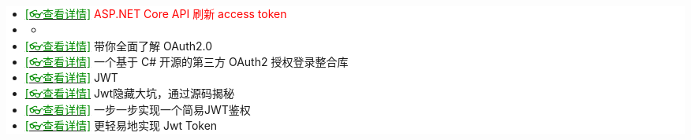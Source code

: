 - [<span style='color:#008B00'>[👓查看详情]</span>](https://mp.weixin.qq.com/s?__biz=MzAwNTMxMzg1MA==&mid=2654098993&idx=5&sn=d7def58e1852b5f88519e44be7dbac2e&chksm=80d87264b7affb7273ad81fabe55cb39f5c69fa610c11662707a393e74e0e39b642cf994150d&mpshare=1&scene=23&srcid=0226VEUGuPt0Lss7RUy5thp1&sharer_shareinfo=3436b3e531a54d08b0a0ca7a3e2db55d&sharer_shareinfo_first=3436b3e531a54d08b0a0ca7a3e2db55d#rd ':target=_blank') <span style='color:red'>ASP.NET Core API 刷新 access token</span>
- -
- [<span style='color:#008B00'>[👓查看详情]</span>](https://mp.weixin.qq.com/s/fc2SzCTlEHjht6ALcei-hA ':target=_blank') 带你全面了解 OAuth2.0
- [<span style='color:#008B00'>[👓查看详情]</span>](https://mp.weixin.qq.com/s?__biz=MzIxMTUzNzM5Ng==&mid=2247509904&idx=1&sn=2cb7332b0a00e005f988e94b82f9875d&chksm=966d16cfda9369aaeb36f25d009d8f9fa4b154702774ef582a8c65a460e8a07ddb2e9021bc1d&mpshare=1&scene=23&srcid=0206USORsYYAp0XlQpJLvV5G&sharer_shareinfo=8a11ca65f9d3646e8961d4fc6d120993&sharer_shareinfo_first=8a11ca65f9d3646e8961d4fc6d120993#rd ':target=_blank') 一个基于 C# 开源的第三方 OAuth2 授权登录整合库
- [<span style='color:#008B00'>[👓查看详情]</span>](https://mp.weixin.qq.com/s?__biz=MjM5MzI5Mzg1OA==&mid=2247484595&idx=3&sn=5356cc72e3b9c3724efbcc047711534f&chksm=a69877fe91effee8ba88938ca614eb538dad317d110ff68b3afb756394c61fbfba01617d5d62&mpshare=1&scene=23&srcid=01210PiNQkfuQPdkVutxEJ6t&sharer_sharetime=1611213249521&sharer_shareid=59de2f213c6a6639f6a4600116f6fabf#rd ':target=_blank') JWT
- [<span style='color:#008B00'>[👓查看详情]</span>](https://mp.weixin.qq.com/s?__biz=MzAwNTMxMzg1MA==&mid=2654090309&idx=2&sn=8f92b16622e24792a37d40b9f386a390&chksm=80d81010b7af9906aedecb1bab6141d77e0d4a97de54f483916ac5c88c73c147e6861b590be8&mpshare=1&scene=23&srcid=0527HIzY4GUnhba58qT4tx6p&sharer_sharetime=1653604373622&sharer_shareid=a6c83a6b87e114417312bf85e473adcb#rd ':target=_blank') Jwt隐藏大坑，通过源码揭秘
- [<span style='color:#008B00'>[👓查看详情]</span>](https://mp.weixin.qq.com/s?__biz=MzAwNTMxMzg1MA==&mid=2654089345&idx=3&sn=c621146556750924158c7089aa054700&chksm=80d814d4b7af9dc203605a042e96a9f3ce638712335e31f9e88d281eeb913be381c1f8c8b3d6&mpshare=1&scene=23&srcid=0414PoOUqyAtggE2WKVv00Tf&sharer_sharetime=1649896418791&sharer_shareid=a6c83a6b87e114417312bf85e473adcb#rd ':target=_blank') 一步一步实现一个简易JWT鉴权
- [<span style='color:#008B00'>[👓查看详情]</span>](https://mp.weixin.qq.com/s?__biz=MzAwNTMxMzg1MA==&mid=2654088871&idx=5&sn=1ddc6df2108e7b9a96dab7e5566c7a0e&chksm=80d80af2b7af83e410e225b6e813db495866b052aad07271ed7b737bdbdb00b21de3be60eb8c&mpshare=1&scene=23&srcid=0322VzkMo5VfouBx8CQmSgUL&sharer_sharetime=1647921631467&sharer_shareid=59de2f213c6a6639f6a4600116f6fabf#rd ':target=_blank') 更轻易地实现 Jwt Token
